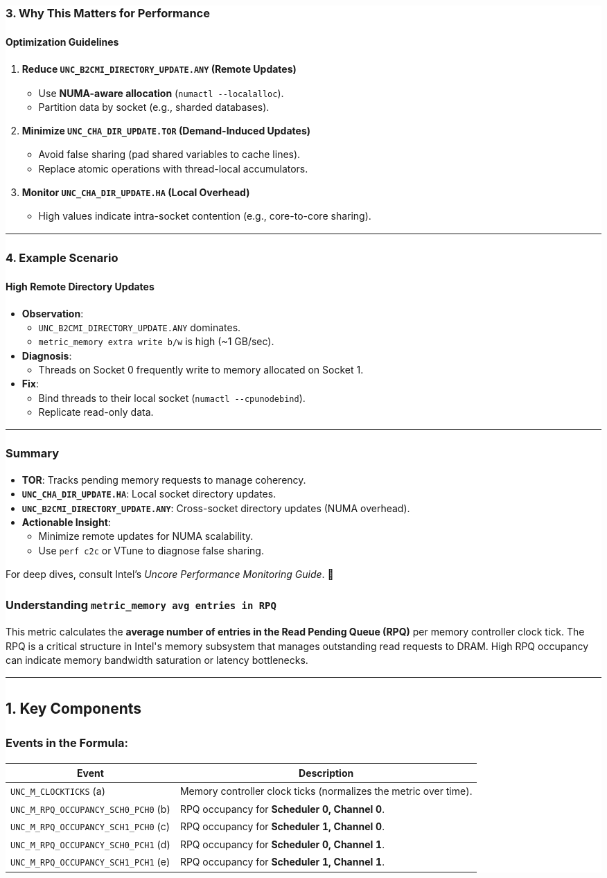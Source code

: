 
### **3. Why This Matters for Performance**
#### **Optimization Guidelines**
1. **Reduce `UNC_B2CMI_DIRECTORY_UPDATE.ANY` (Remote Updates)**  
   - Use **NUMA-aware allocation** (`numactl --localalloc`).  
   - Partition data by socket (e.g., sharded databases).  

2. **Minimize `UNC_CHA_DIR_UPDATE.TOR` (Demand-Induced Updates)**  
   - Avoid false sharing (pad shared variables to cache lines).  
   - Replace atomic operations with thread-local accumulators.  

3. **Monitor `UNC_CHA_DIR_UPDATE.HA` (Local Overhead)**  
   - High values indicate intra-socket contention (e.g., core-to-core sharing).  

---

### **4. Example Scenario**
#### **High Remote Directory Updates**
- **Observation**:  
  - `UNC_B2CMI_DIRECTORY_UPDATE.ANY` dominates.  
  - `metric_memory extra write b/w` is high (~1 GB/sec).  
- **Diagnosis**:  
  - Threads on Socket 0 frequently write to memory allocated on Socket 1.  
- **Fix**:  
  - Bind threads to their local socket (`numactl --cpunodebind`).  
  - Replicate read-only data.  

---

### **Summary**
- **TOR**: Tracks pending memory requests to manage coherency.  
- **`UNC_CHA_DIR_UPDATE.HA`**: Local socket directory updates.  
- **`UNC_B2CMI_DIRECTORY_UPDATE.ANY`**: Cross-socket directory updates (NUMA overhead).  
- **Actionable Insight**:  
  - Minimize remote updates for NUMA scalability.  
  - Use `perf c2c` or VTune to diagnose false sharing.  

For deep dives, consult Intel’s *Uncore Performance Monitoring Guide*. 🚀


### **Understanding `metric_memory avg entries in RPQ`**

This metric calculates the **average number of entries in the Read Pending Queue (RPQ)** per memory controller clock tick. The RPQ is a critical structure in Intel's memory subsystem that manages outstanding read requests to DRAM. High RPQ occupancy can indicate memory bandwidth saturation or latency bottlenecks.

---

## **1. Key Components**
### **Events in the Formula:**
| **Event** | **Description** |
|-----------|----------------|
| `UNC_M_CLOCKTICKS` (a) | Memory controller clock ticks (normalizes the metric over time). |
| `UNC_M_RPQ_OCCUPANCY_SCH0_PCH0` (b) | RPQ occupancy for **Scheduler 0, Channel 0**. |
| `UNC_M_RPQ_OCCUPANCY_SCH1_PCH0` (c) | RPQ occupancy for **Scheduler 1, Channel 0**. |
| `UNC_M_RPQ_OCCUPANCY_SCH0_PCH1` (d) | RPQ occupancy for **Scheduler 0, Channel 1**. |
| `UNC_M_RPQ_OCCUPANCY_SCH1_PCH1` (e) | RPQ occupancy for **Scheduler 1, Channel 1**. |
